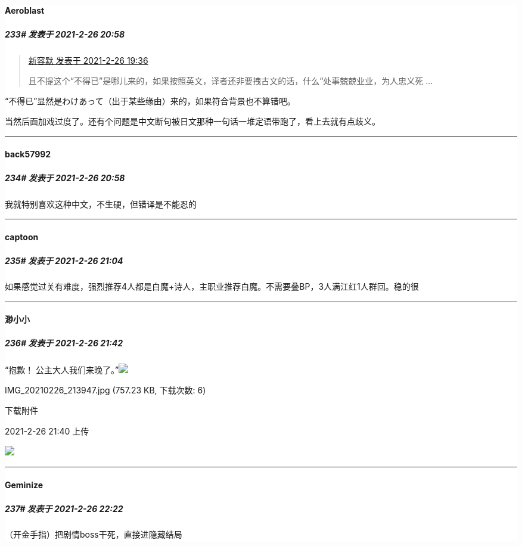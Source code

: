 ####  Aeroblast  
##### 233#       发表于 2021-2-26 20:58


<blockquote><a href="httphttps://bbs.saraba1st.com/2b/forum.php?mod=redirect&amp;goto=findpost&amp;pid=50450412&amp;ptid=1989511" target="_blank">新容默 发表于 2021-2-26 19:36</a>

且不提这个“不得已”是哪儿来的，如果按照英文，译者还非要拽古文的话，什么“处事兢兢业业，为人忠义死 ...</blockquote>
“不得已”显然是わけあって（出于某些缘由）来的，如果符合背景也不算错吧。

当然后面加戏过度了。还有个问题是中文断句被日文那种一句话一堆定语带跑了，看上去就有点歧义。


-----

####  back57992  
##### 234#       发表于 2021-2-26 20:58


我就特别喜欢这种中文，不生硬，但错译是不能忍的


-----

####  captoon  
##### 235#       发表于 2021-2-26 21:04


如果感觉过关有难度，强烈推荐4人都是白魔+诗人，主职业推荐白魔。不需要叠BP，3人满江红1人群回。稳的很


-----

####  渺小小  
##### 236#       发表于 2021-2-26 21:42


“抱歉！ 公主大人我们来晚了。”<img src="https://static.saraba1st.com/image/smiley/face2017/068.png" referrerpolicy="no-referrer">


IMG_20210226_213947.jpg
(757.23 KB, 下载次数: 6)


下载附件


2021-2-26 21:40 上传


<img src="https://img.saraba1st.com/forum/202102/26/214053ckzzuex2cceskpqc.jpg" referrerpolicy="no-referrer">


-----

####  Geminize  
##### 237#       发表于 2021-2-26 22:22


（开金手指）把剧情boss干死，直接进隐藏结局
